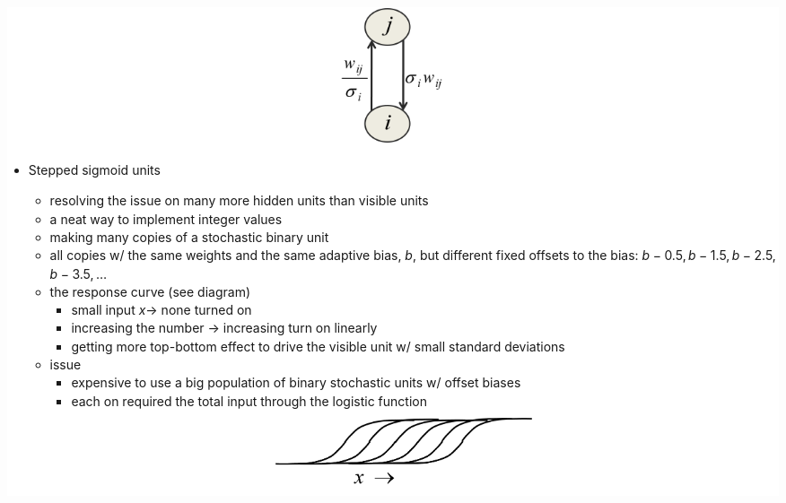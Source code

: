   <div style="margin: 0.5em; display: flex; justify-content: center; align-items: center; flex-flow: row wrap;">
    <a href="https://bit.ly/2JpLNti" ismap target="_blank">
      <img src="img/m14-12.png" style="margin: 0.1em;" alt="Gaussian-binary RBM architecture" title="Gaussian-binary RBM architecture" height=150>
    </a>
  </div>

+ Stepped sigmoid units
  + resolving the issue on many more hidden units than visible units
  + a neat way to implement integer values
  + making many copies of a stochastic binary unit
  + all copies w/ the same weights and the same adaptive bias, $b$, but different fixed offsets to the bias: $b - 0.5, b-1.5, b-2.5, b-3.5, \dots$
  + the response curve (see diagram)
    + small input $x \to$ none turned on
    + increasing the number $\to$ increasing turn on linearly
    + getting more top-bottom effect to drive the visible unit w/ small standard deviations
  + issue
    + expensive to use a big population of binary stochastic units w/ offset biases
    + each on required the total input through the logistic function

  <div style="margin: 0.5em; display: flex; justify-content: center; align-items: center; flex-flow: row wrap;">
    <a href="https://bit.ly/2JpLNti" ismap target="_blank">
      <img src="img/m14-13.png" style="margin: 0.1em;" alt="Stepped sigmoid units" title="Stepped sigmoid units" height=80>
    </a>
  </div>
